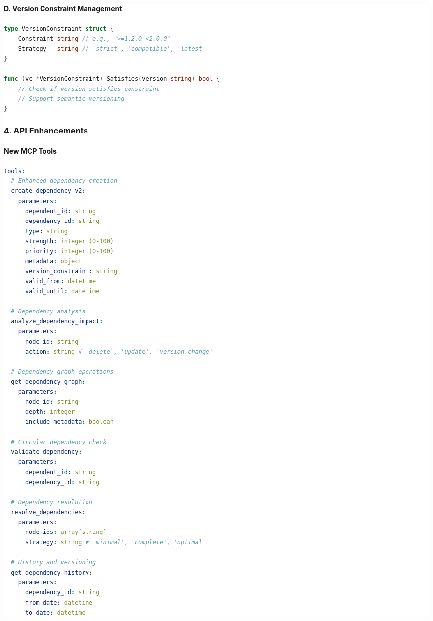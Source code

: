 #### D. Version Constraint Management
```go
type VersionConstraint struct {
    Constraint string // e.g., ">=1.2.0 <2.0.0"
    Strategy   string // 'strict', 'compatible', 'latest'
}

func (vc *VersionConstraint) Satisfies(version string) bool {
    // Check if version satisfies constraint
    // Support semantic versioning
}
```

### 4. API Enhancements

#### New MCP Tools
```yaml
tools:
  # Enhanced dependency creation
  create_dependency_v2:
    parameters:
      dependent_id: string
      dependency_id: string
      type: string
      strength: integer (0-100)
      priority: integer (0-100)
      metadata: object
      version_constraint: string
      valid_from: datetime
      valid_until: datetime
      
  # Dependency analysis
  analyze_dependency_impact:
    parameters:
      node_id: string
      action: string # 'delete', 'update', 'version_change'
      
  # Dependency graph operations
  get_dependency_graph:
    parameters:
      node_id: string
      depth: integer
      include_metadata: boolean
      
  # Circular dependency check
  validate_dependency:
    parameters:
      dependent_id: string
      dependency_id: string
      
  # Dependency resolution
  resolve_dependencies:
    parameters:
      node_ids: array[string]
      strategy: string # 'minimal', 'complete', 'optimal'
      
  # History and versioning
  get_dependency_history:
    parameters:
      dependency_id: string
      from_date: datetime
      to_date: datetime
```

